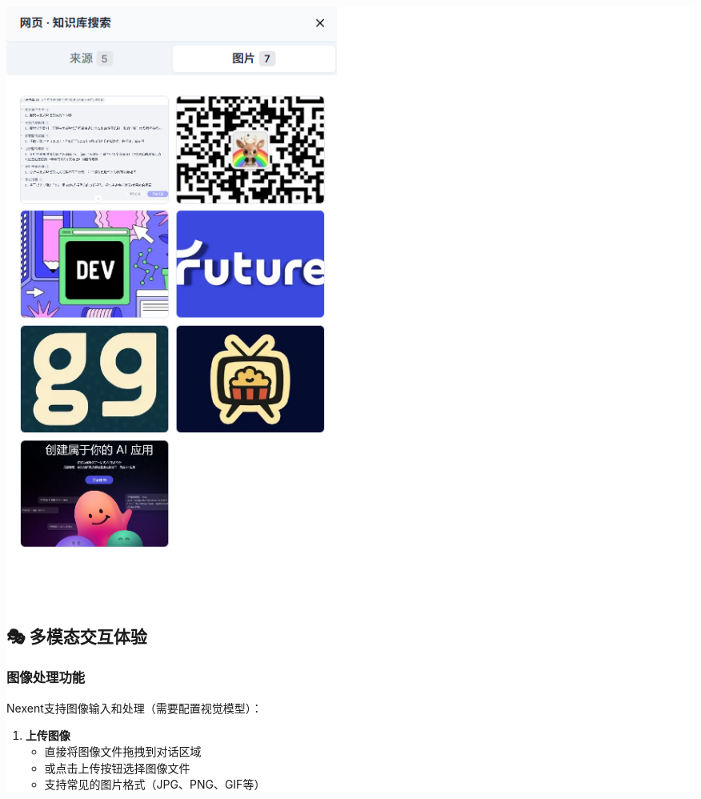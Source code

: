   <img src="./assets/chat/reference-image.png" style="width: 48%; height: auto;" alt="知识引用图片" />
</div>

## 🎭 多模态交互体验

### 图像处理功能

Nexent支持图像输入和处理（需要配置视觉模型）：

1. **上传图像**
   - 直接将图像文件拖拽到对话区域
   - 或点击上传按钮选择图像文件
   - 支持常见的图片格式（JPG、PNG、GIF等）
